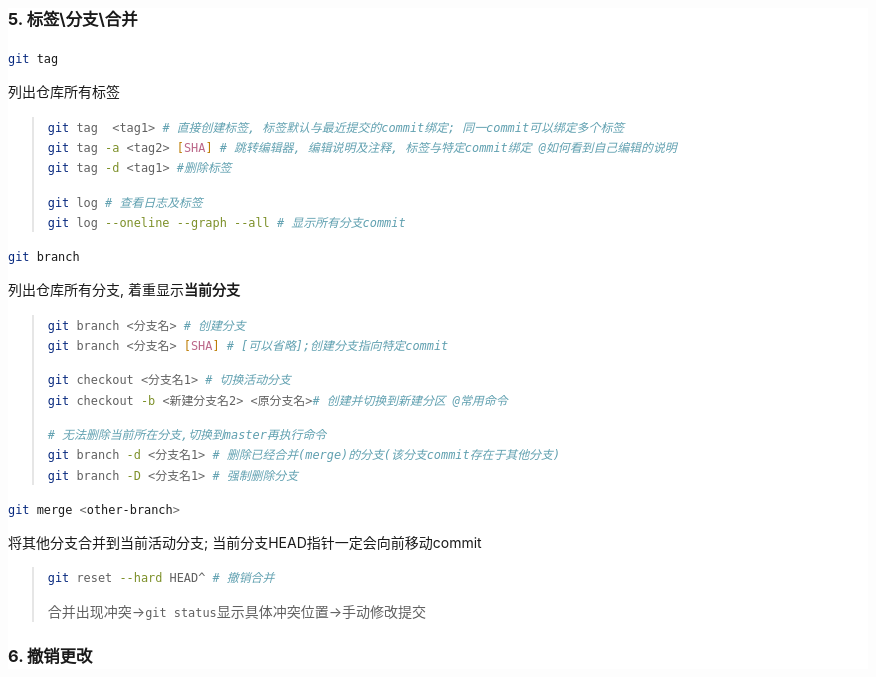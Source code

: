 ### 5. 标签\分支\合并

```bash
git tag
```

列出仓库所有标签

> ```bash
> git tag  <tag1> # 直接创建标签, 标签默认与最近提交的commit绑定; 同一commit可以绑定多个标签
> git tag -a <tag2> [SHA] # 跳转编辑器, 编辑说明及注释, 标签与特定commit绑定 @如何看到自己编辑的说明
> git tag -d <tag1> #删除标签
> ```
>
> ```bash
> git log # 查看日志及标签
> git log --oneline --graph --all # 显示所有分支commit
>```
> 

```bash
git branch
```

列出仓库所有分支, 着重显示**当前分支**

> ```bash
> git branch <分支名> # 创建分支 
> git branch <分支名> [SHA] # [可以省略];创建分支指向特定commit
> ```
>
> ```bash
> git checkout <分支名1> # 切换活动分支
> git checkout -b <新建分支名2> <原分支名># 创建并切换到新建分区 @常用命令
> ```
>
> ```bash
> # 无法删除当前所在分支,切换到master再执行命令
> git branch -d <分支名1> # 删除已经合并(merge)的分支(该分支commit存在于其他分支)
> git branch -D <分支名1> # 强制删除分支
> ```

```bash
git merge <other-branch> 
```

将其他分支合并到当前活动分支; 当前分支HEAD指针一定会向前移动commit

> ```bash
> git reset --hard HEAD^ # 撤销合并
> ```
> 
>合并出现冲突->`git status`显示具体冲突位置->手动修改提交

### 6. 撤销更改
